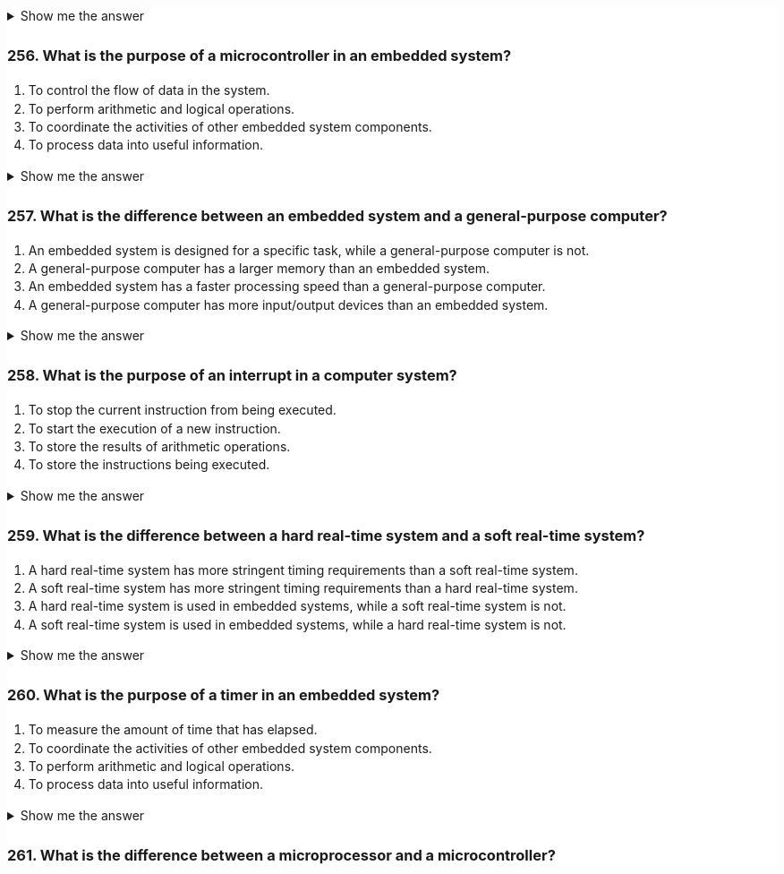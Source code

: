 <details><summary>Show me the answer</summary></details>

### 256. What is the purpose of a microcontroller in an embedded system?

1. To control the flow of data in the system.
2. To perform arithmetic and logical operations.
3. To coordinate the activities of other embedded system components.
4. To process data into useful information.

<details><summary>Show me the answer</summary></details>

### 257. What is the difference between an embedded system and a general-purpose computer?

1. An embedded system is designed for a specific task, while a general-purpose computer is not.
2. A general-purpose computer has a larger memory than an embedded system.
3. An embedded system has a faster processing speed than a general-purpose computer.
4. A general-purpose computer has more input/output devices than an embedded system.

<details><summary>Show me the answer</summary></details>

### 258. What is the purpose of an interrupt in a computer system?

1. To stop the current instruction from being executed.
2. To start the execution of a new instruction.
3. To store the results of arithmetic operations.
4. To store the instructions being executed.

<details><summary>Show me the answer</summary></details>

### 259. What is the difference between a hard real-time system and a soft real-time system?

1. A hard real-time system has more stringent timing requirements than a soft real-time system.
2. A soft real-time system has more stringent timing requirements than a hard real-time system.
3. A hard real-time system is used in embedded systems, while a soft real-time system is not.
4. A soft real-time system is used in embedded systems, while a hard real-time system is not.

<details><summary>Show me the answer</summary></details>

### 260. What is the purpose of a timer in an embedded system?

1. To measure the amount of time that has elapsed.
2. To coordinate the activities of other embedded system components.
3. To perform arithmetic and logical operations.
4. To process data into useful information.

<details><summary>Show me the answer</summary></details>

### 261. What is the difference between a microprocessor and a microcontroller?
